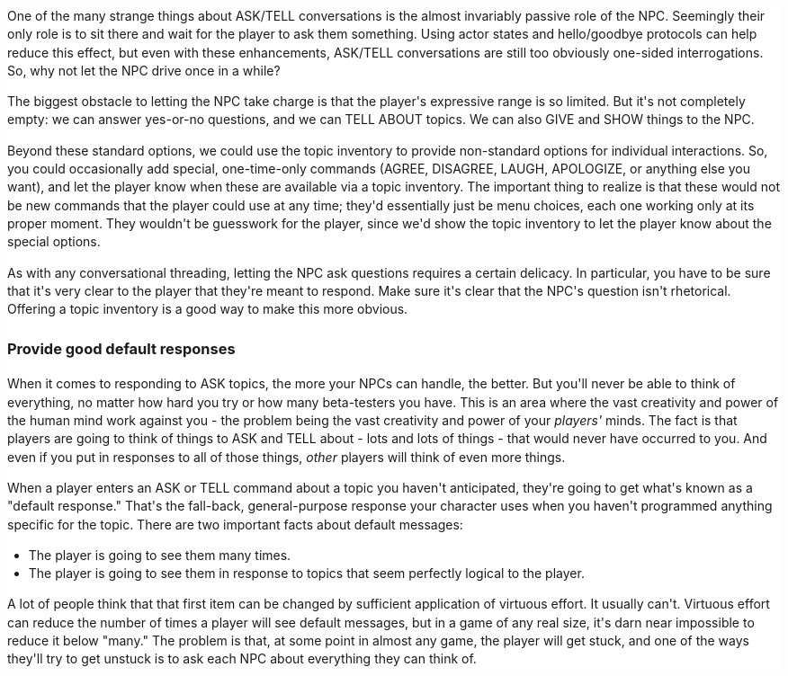 One of the many strange things about ASK/TELL conversations is the
almost invariably passive role of the NPC. Seemingly their only role is
to sit there and wait for the player to ask them something. Using actor
states and hello/goodbye protocols can help reduce this effect, but even
with these enhancements, ASK/TELL conversations are still too obviously
one-sided interrogations. So, why not let the NPC drive once in a while?

The biggest obstacle to letting the NPC take charge is that the
player\'s expressive range is so limited. But it\'s not completely
empty: we can answer yes-or-no questions, and we can TELL ABOUT topics.
We can also GIVE and SHOW things to the NPC.

Beyond these standard options, we could use the topic inventory to
provide non-standard options for individual interactions. So, you could
occasionally add special, one-time-only commands (AGREE, DISAGREE,
LAUGH, APOLOGIZE, or anything else you want), and let the player know
when these are available via a topic inventory. The important thing to
realize is that these would not be new commands that the player could
use at any time; they\'d essentially just be menu choices, each one
working only at its proper moment. They wouldn\'t be guesswork for the
player, since we\'d show the topic inventory to let the player know
about the special options.

As with any conversational threading, letting the NPC ask questions
requires a certain delicacy. In particular, you have to be sure that
it\'s very clear to the player that they\'re meant to respond. Make sure
it\'s clear that the NPC\'s question isn\'t rhetorical. Offering a topic
inventory is a good way to make this more obvious.

### Provide good default responses

When it comes to responding to ASK topics, the more your NPCs can
handle, the better. But you\'ll never be able to think of everything, no
matter how hard you try or how many beta-testers you have. This is an
area where the vast creativity and power of the human mind work against
you - the problem being the vast creativity and power of your
*players\'* minds. The fact is that players are going to think of things
to ASK and TELL about - lots and lots of things - that would never have
occurred to you. And even if you put in responses to all of those
things, *other* players will think of even more things.

When a player enters an ASK or TELL command about a topic you haven\'t
anticipated, they\'re going to get what\'s known as a \"default
response.\" That\'s the fall-back, general-purpose response your
character uses when you haven\'t programmed anything specific for the
topic. There are two important facts about default messages:

-   The player is going to see them many times.
-   The player is going to see them in response to topics that seem
    perfectly logical to the player.

A lot of people think that that first item can be changed by sufficient
application of virtuous effort. It usually can\'t. Virtuous effort can
reduce the number of times a player will see default messages, but in a
game of any real size, it\'s darn near impossible to reduce it below
\"many.\" The problem is that, at some point in almost any game, the
player will get stuck, and one of the ways they\'ll try to get unstuck
is to ask each NPC about everything they can think of.
